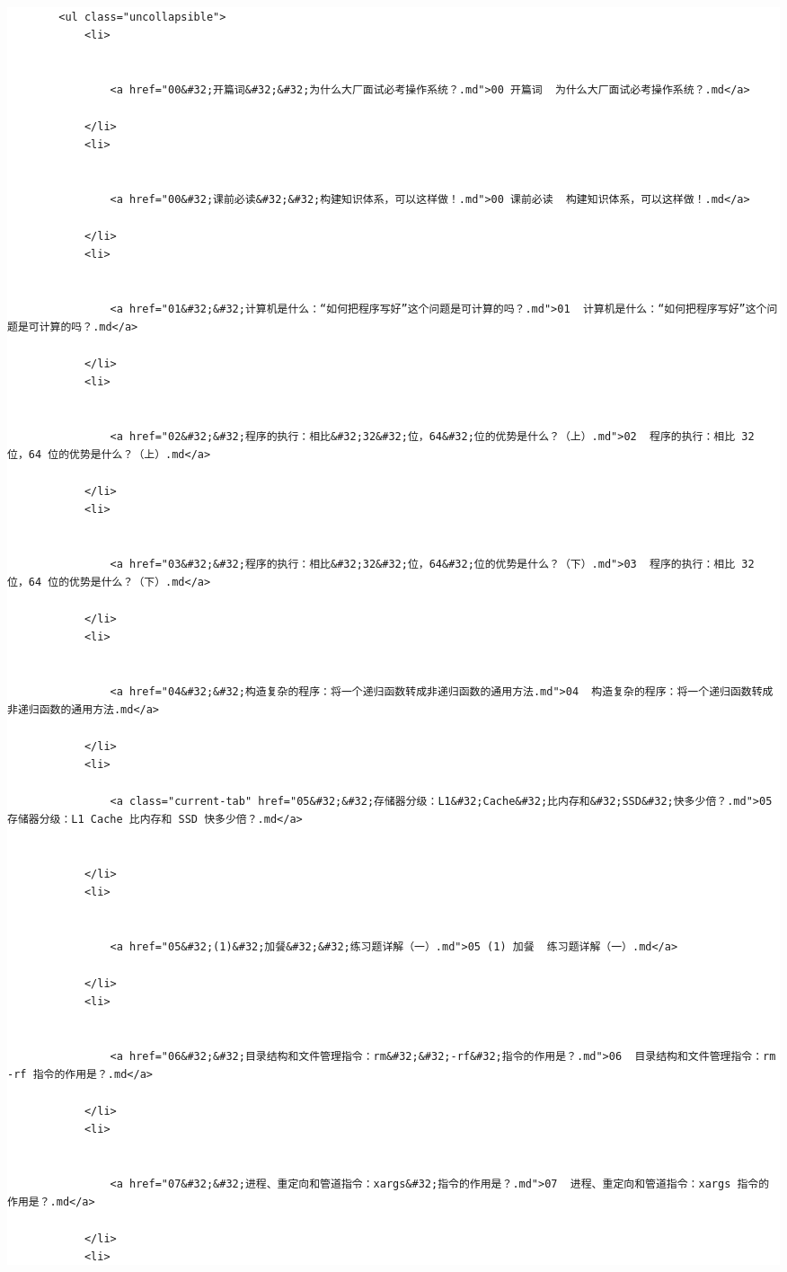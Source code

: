             <ul class="uncollapsible">
                <li>

                    
                    <a href="00&#32;开篇词&#32;&#32;为什么大厂面试必考操作系统？.md">00 开篇词  为什么大厂面试必考操作系统？.md</a>

                </li>
                <li>

                    
                    <a href="00&#32;课前必读&#32;&#32;构建知识体系，可以这样做！.md">00 课前必读  构建知识体系，可以这样做！.md</a>

                </li>
                <li>

                    
                    <a href="01&#32;&#32;计算机是什么：“如何把程序写好”这个问题是可计算的吗？.md">01  计算机是什么：“如何把程序写好”这个问题是可计算的吗？.md</a>

                </li>
                <li>

                    
                    <a href="02&#32;&#32;程序的执行：相比&#32;32&#32;位，64&#32;位的优势是什么？（上）.md">02  程序的执行：相比 32 位，64 位的优势是什么？（上）.md</a>

                </li>
                <li>

                    
                    <a href="03&#32;&#32;程序的执行：相比&#32;32&#32;位，64&#32;位的优势是什么？（下）.md">03  程序的执行：相比 32 位，64 位的优势是什么？（下）.md</a>

                </li>
                <li>

                    
                    <a href="04&#32;&#32;构造复杂的程序：将一个递归函数转成非递归函数的通用方法.md">04  构造复杂的程序：将一个递归函数转成非递归函数的通用方法.md</a>

                </li>
                <li>

                    <a class="current-tab" href="05&#32;&#32;存储器分级：L1&#32;Cache&#32;比内存和&#32;SSD&#32;快多少倍？.md">05  存储器分级：L1 Cache 比内存和 SSD 快多少倍？.md</a>
                    

                </li>
                <li>

                    
                    <a href="05&#32;(1)&#32;加餐&#32;&#32;练习题详解（一）.md">05 (1) 加餐  练习题详解（一）.md</a>

                </li>
                <li>

                    
                    <a href="06&#32;&#32;目录结构和文件管理指令：rm&#32;&#32;-rf&#32;指令的作用是？.md">06  目录结构和文件管理指令：rm  -rf 指令的作用是？.md</a>

                </li>
                <li>

                    
                    <a href="07&#32;&#32;进程、重定向和管道指令：xargs&#32;指令的作用是？.md">07  进程、重定向和管道指令：xargs 指令的作用是？.md</a>

                </li>
                <li>
